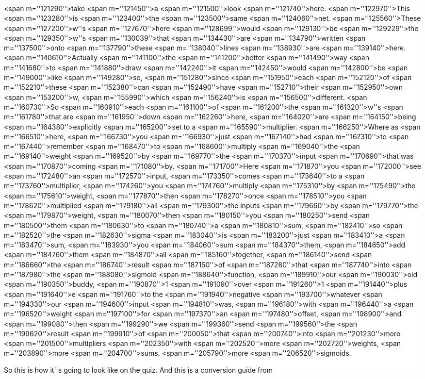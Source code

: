   <span m=''121290''>take</span> <span m=''121450''>a</span> <span m=''121500''>look</span>
  <span m=''121740''>here.</span> <span m=''122970''>This</span> <span m=''123280''>is</span>
  <span m=''123400''>the</span> <span m=''123500''>same</span> <span m=''124060''>net.</span>
  <span m=''125560''>These</span> <span m=''127200''>w''s</span> <span m=''127670''>here</span>
  <span m=''128699''>would</span> <span m=''129130''>be</span> <span m=''129229''>the</span>
  <span m=''129350''>w''s</span> <span m=''130039''>that</span> <span m=''134430''>are</span>
  <span m=''134790''>written</span> <span m=''137500''>onto</span> <span m=''137790''>these</span>
  <span m=''138040''>lines</span> <span m=''138930''>are</span> <span m=''139140''>here.</span>
  <span m=''140610''>Actually</span> <span m=''141100''>the</span> <span m=''141200''>better</span>
  <span m=''141490''>way</span> <span m=''141680''>to</span> <span m=''141880''>draw</span>
  <span m=''142240''>it</span> <span m=''142450''>would</span> <span m=''142800''>be</span>
  <span m=''149000''>like</span> <span m=''149280''>so,</span> <span m=''151280''>since</span>
  <span m=''151950''>each</span> <span m=''152120''>of</span> <span m=''152210''>these</span>
  <span m=''152380''>can</span> <span m=''152490''>have</span> <span m=''152710''>their</span>
  <span m=''152950''>own</span> <span m=''153200''>w,</span> <span m=''155990''>which</span>
  <span m=''156240''>is</span> <span m=''156500''>different.</span> <span m=''160730''>So</span>
  <span m=''160910''>each</span> <span m=''161100''>of</span> <span m=''161200''>the</span>
  <span m=''161320''>w''s</span> <span m=''161780''>that are</span> <span m=''161950''>down</span>
  <span m=''162260''>here,</span> <span m=''164020''>are</span> <span m=''164150''>being</span>
  <span m=''164380''>explicitly</span> <span m=''165200''>set to a</span> <span m=''165590''>multiplier.</span>
  <span m=''166250''>Where as</span> <span m=''166510''>here,</span> <span m=''166730''>you</span>
  <span m=''166930''>just</span> <span m=''167140''>had</span> <span m=''167310''>to</span>
  <span m=''167440''>remember</span> <span m=''168470''>to</span> <span m=''168600''>multiply</span>
  <span m=''169040''>the</span> <span m=''169140''>weight</span> <span m=''169520''>by</span>
  <span m=''169770''>the</span> <span m=''170370''>input</span> <span m=''170690''>that
  was</span> <span m=''170870''>coming</span> <span m=''171080''>by.</span> <span
  m=''171700''>Here</span> <span m=''171870''>you</span> <span m=''172000''>see</span>
  <span m=''172480''>an</span> <span m=''172570''>input,</span> <span m=''173350''>comes</span>
  <span m=''173640''>to a</span> <span m=''173760''>multiplier,</span> <span m=''174260''>you</span>
  <span m=''174760''>multiply</span> <span m=''175310''>by</span> <span m=''175490''>the</span>
  <span m=''175610''>weight,</span> <span m=''177870''>then</span> <span m=''178270''>once</span>
  <span m=''178510''>you</span> <span m=''178620''>multiplied</span> <span m=''179180''>all</span>
  <span m=''179300''>the inputs</span> <span m=''179660''>by</span> <span m=''179770''>the</span>
  <span m=''179870''>weight,</span> <span m=''180070''>then</span> <span m=''180150''>you</span>
  <span m=''180250''>send</span> <span m=''180500''>them</span> <span m=''180630''>to</span>
  <span m=''180740''>a</span> <span m=''180810''>sum,</span> <span m=''182410''>so</span>
  <span m=''182520''>the</span> <span m=''182630''>sigma</span> <span m=''183040''>is</span>
  <span m=''183200''>just</span> <span m=''183410''>a</span> <span m=''183470''>sum,</span>
  <span m=''183930''>you</span> <span m=''184060''>sum</span> <span m=''184370''>them,</span>
  <span m=''184650''>add</span> <span m=''184760''>them</span> <span m=''184870''>all</span>
  <span m=''185160''>together,</span> <span m=''186140''>send</span> <span m=''186660''>the</span>
  <span m=''186740''>result</span> <span m=''187150''>of</span> <span m=''187280''>that</span>
  <span m=''187740''>into</span> <span m=''187980''>the</span> <span m=''188080''>sigmoid</span>
  <span m=''188640''>function,</span> <span m=''189910''>our</span> <span m=''190030''>old</span>
  <span m=''190350''>buddy,</span> <span m=''190870''>1</span> <span m=''191090''>over</span>
  <span m=''191260''>1</span> <span m=''191440''>plus</span> <span m=''191640''>e</span>
  <span m=''191760''>to the</span> <span m=''191940''>negative</span> <span m=''193700''>whatever</span>
  <span m=''194330''>our</span> <span m=''194600''>input</span> <span m=''194810''>was,</span>
  <span m=''196180''>with</span> <span m=''196440''>a</span> <span m=''196520''>weight</span>
  <span m=''197100''>for</span> <span m=''197370''>an</span> <span m=''197480''>offset,</span>
  <span m=''198900''>and</span> <span m=''199080''>then</span> <span m=''199290''>we</span>
  <span m=''199360''>send</span> <span m=''199560''>the</span> <span m=''199620''>result</span>
  <span m=''199910''>of</span> <span m=''200050''>that</span> <span m=''200740''>into</span>
  <span m=''201230''>more</span> <span m=''201500''>multipliers</span> <span m=''202350''>with</span>
  <span m=''202520''>more</span> <span m=''202720''>weights,</span> <span m=''203890''>more</span>
  <span m=''204700''>sums,</span> <span m=''205790''>more</span> <span m=''206520''>sigmoids.</span>
  </p><p><span m=''208360''>So</span> <span m=''209490''>this</span> <span m=''209720''>is</span>
  <span m=''209870''>how it''s</span> <span m=''210090''>going</span> <span m=''210310''>to</span>
  <span m=''210380''>look</span> <span m=''210610''>like</span> <span m=''210850''>on</span>
  <span m=''210980''>the</span> <span m=''211060''>quiz.</span> <span m=''213340''>And</span>
  <span m=''213820''>this</span> <span m=''214030''>is</span> <span m=''214090''>a</span>
  <span m=''214170''>conversion</span> <span m=''214890''>guide</span> <span m=''216440''>from</span>